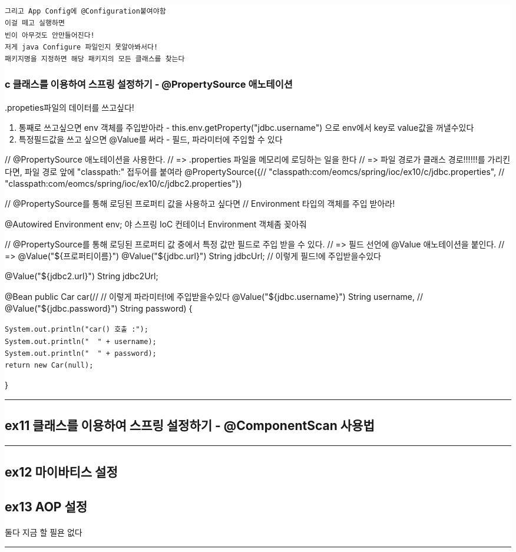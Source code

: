     그리고 App Config에 @Configuration붙여야함
    이걸 떼고 실행하면
    빈이 아무것도 안만들어진다!
    저게 java Configure 파일인지 못알아봐서다!
    패키지명을 지정하면 해당 패키지의 모든 클래스를 찾는다

### c 클래스를 이용하여 스프링 설정하기 - @PropertySource 애노테이션

.propeties파일의 데이터를 쓰고싶다!
1. 통째로 쓰고싶으면 env 객체를 주입받아라 - this.env.getProperty("jdbc.username") 으로 env에서 key로 value값을 꺼낼수있다
2. 특정필드값을 쓰고 싶으면 @Value를 써라 - 필드, 파라미터에 주입할 수 있다


//  @PropertySource 애노테이션을 사용한다.
// => .properties 파일을 메모리에 로딩하는 일을 한다
// => 파일 경로가 클래스 경로!!!!!!를 가리킨다면, 파일 경로 앞에 "classpath:" 접두어를 붙여라
@PropertySource({//
  "classpath:com/eomcs/spring/ioc/ex10/c/jdbc.properties", //
"classpath:com/eomcs/spring/ioc/ex10/c/jdbc2.properties"})

// @PropertySource를 통해 로딩된 프로퍼티 값을 사용하고 싶다면
  // Environment 타입의 객체를 주입 받아라!

  @Autowired
  Environment env;
  야 스프링 IoC 컨테이너 Environment 객체좀 꽂아줘

  // @PropertySource를 통해 로딩된 프로퍼티 값 중에서 특정 값만 필드로 주입 받을 수 있다.
  // => 필드 선언에 @Value 애노테이션을 붙인다.
  // => @Value("${프로퍼티이름}")
  @Value("${jdbc.url}")
  String jdbcUrl;
  // 이렇게 필드!에 주입받을수있다

  @Value("${jdbc2.url}")
  String jdbc2Url;

  @Bean
  public Car car(//
  // 이렇게 파라미터!에 주입받을수있다
      @Value("${jdbc.username}") String username, //
      @Value("${jdbc.password}") String password) {

    System.out.println("car() 호출 :");
    System.out.println("  " + username);
    System.out.println("  " + password);
    return new Car(null);
  }

- - -

## ex11 클래스를 이용하여 스프링 설정하기 - @ComponentScan 사용법

- - -
## ex12 마이바티스 설정
## ex13 AOP 설정
둘다 지금 할 필욘 없다
- - -
